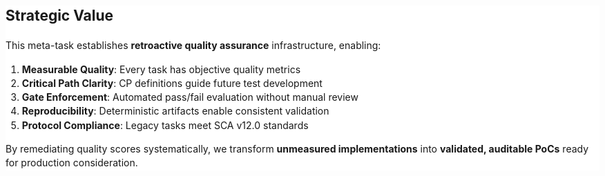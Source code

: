 ## Strategic Value
This meta-task establishes **retroactive quality assurance** infrastructure, enabling:
1. **Measurable Quality**: Every task has objective quality metrics
2. **Critical Path Clarity**: CP definitions guide future test development
3. **Gate Enforcement**: Automated pass/fail evaluation without manual review
4. **Reproducibility**: Deterministic artifacts enable consistent validation
5. **Protocol Compliance**: Legacy tasks meet SCA v12.0 standards

By remediating quality scores systematically, we transform **unmeasured implementations** into **validated, auditable PoCs** ready for production consideration.
